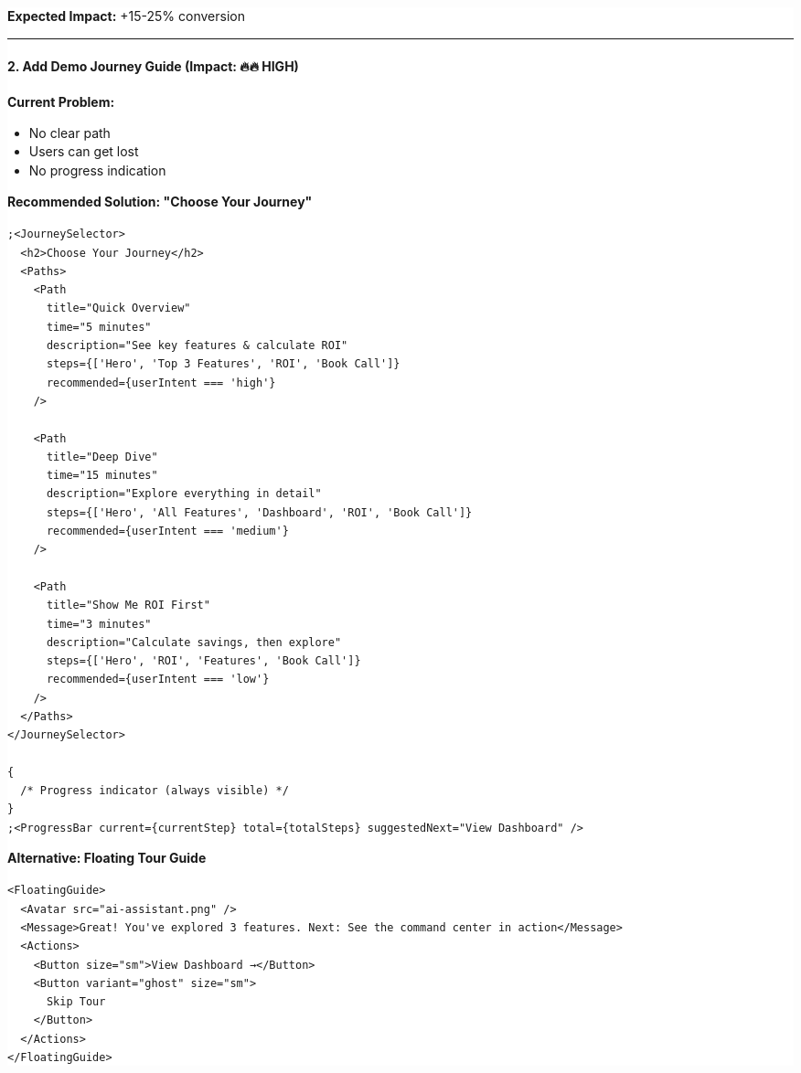 **Expected Impact:** +15-25% conversion

---

#### 2. Add Demo Journey Guide (Impact: 🔥🔥 HIGH)

**Current Problem:**

- No clear path
- Users can get lost
- No progress indication

**Recommended Solution: "Choose Your Journey"**

```tsx
;<JourneySelector>
  <h2>Choose Your Journey</h2>
  <Paths>
    <Path
      title="Quick Overview"
      time="5 minutes"
      description="See key features & calculate ROI"
      steps={['Hero', 'Top 3 Features', 'ROI', 'Book Call']}
      recommended={userIntent === 'high'}
    />

    <Path
      title="Deep Dive"
      time="15 minutes"
      description="Explore everything in detail"
      steps={['Hero', 'All Features', 'Dashboard', 'ROI', 'Book Call']}
      recommended={userIntent === 'medium'}
    />

    <Path
      title="Show Me ROI First"
      time="3 minutes"
      description="Calculate savings, then explore"
      steps={['Hero', 'ROI', 'Features', 'Book Call']}
      recommended={userIntent === 'low'}
    />
  </Paths>
</JourneySelector>

{
  /* Progress indicator (always visible) */
}
;<ProgressBar current={currentStep} total={totalSteps} suggestedNext="View Dashboard" />
```

**Alternative: Floating Tour Guide**

```tsx
<FloatingGuide>
  <Avatar src="ai-assistant.png" />
  <Message>Great! You've explored 3 features. Next: See the command center in action</Message>
  <Actions>
    <Button size="sm">View Dashboard →</Button>
    <Button variant="ghost" size="sm">
      Skip Tour
    </Button>
  </Actions>
</FloatingGuide>
```
